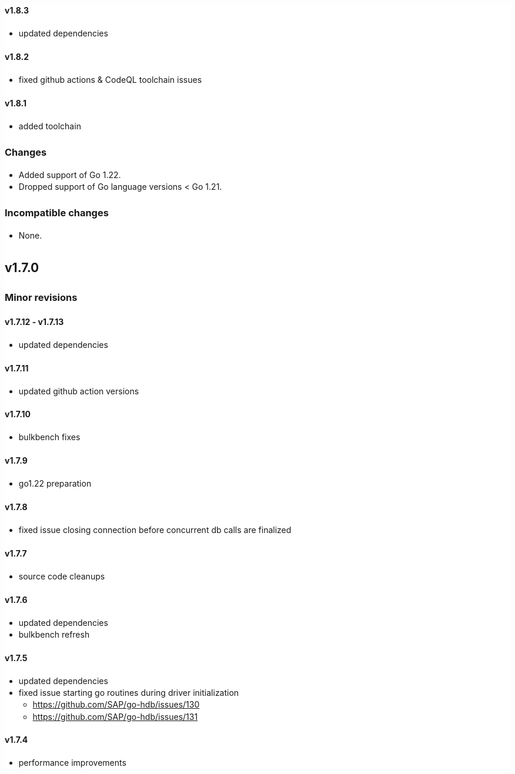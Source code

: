 #### v1.8.3
- updated dependencies

#### v1.8.2
- fixed github actions & CodeQL toolchain issues

#### v1.8.1
- added toolchain

### Changes

- Added support of Go 1.22.
- Dropped support of Go language versions < Go 1.21.

### Incompatible changes

- None.

## v1.7.0

### Minor revisions

#### v1.7.12 - v1.7.13
- updated dependencies

#### v1.7.11
- updated github action versions

#### v1.7.10
- bulkbench fixes

#### v1.7.9
- go1.22 preparation

#### v1.7.8
- fixed issue closing connection before concurrent db calls are finalized

#### v1.7.7
- source code cleanups

#### v1.7.6
- updated dependencies
- bulkbench refresh

#### v1.7.5
- updated dependencies
- fixed issue starting go routines during driver initialization
  - https://github.com/SAP/go-hdb/issues/130
  - https://github.com/SAP/go-hdb/issues/131

#### v1.7.4
- performance improvements
